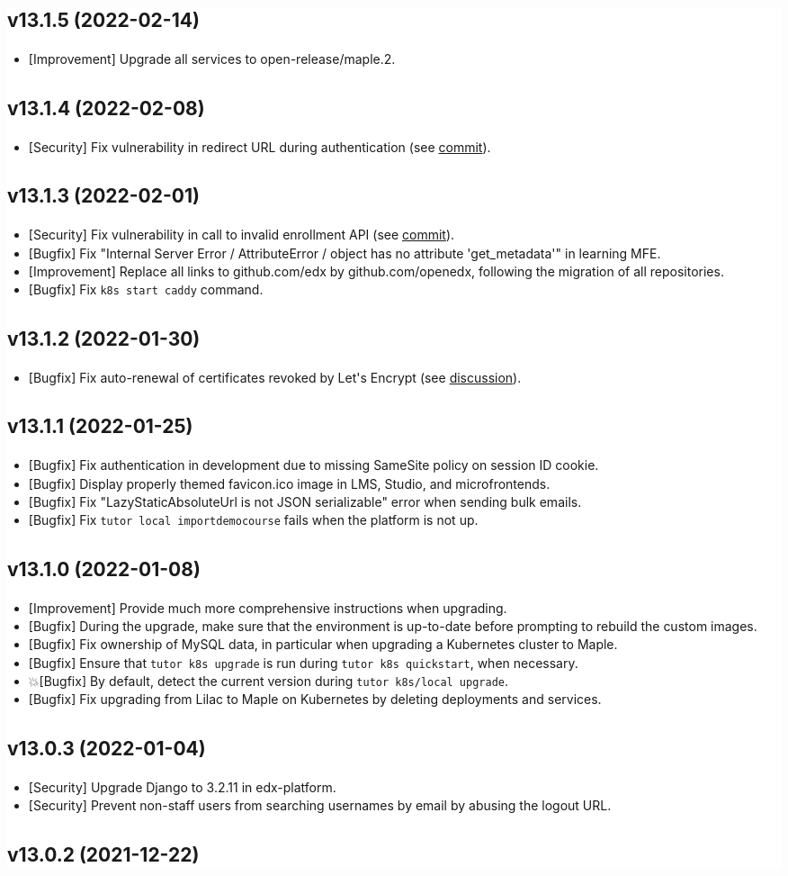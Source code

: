 ## v13.1.5 (2022-02-14)

- [Improvement] Upgrade all services to open-release/maple.2.

## v13.1.4 (2022-02-08)

- [Security] Fix vulnerability in redirect URL during authentication (see [commit](https://github.com/overhangio/edx-platform/commit/06550411e34c04376fa3d757e1f068f464f816e6)).

## v13.1.3 (2022-02-01)

- [Security] Fix vulnerability in call to invalid enrollment API (see [commit](https://github.com/openedx/edx-platform/commit/a140c674799c527e961e37c5e46cb7dc1ffef5ac)).
- [Bugfix] Fix "Internal Server Error / AttributeError / object has no attribute 'get_metadata'" in learning MFE.
- [Improvement] Replace all links to github.com/edx by github.com/openedx, following the migration of all repositories.
- [Bugfix] Fix `k8s start caddy` command.

## v13.1.2 (2022-01-30)

- [Bugfix] Fix auto-renewal of certificates revoked by Let's Encrypt (see [discussion](https://community.letsencrypt.org/t/questions-about-renewing-before-tls-alpn-01-revocations/170449/21)).

## v13.1.1 (2022-01-25)

- [Bugfix] Fix authentication in development due to missing SameSite policy on session ID cookie.
- [Bugfix] Display properly themed favicon.ico image in LMS, Studio, and microfrontends.
- [Bugfix] Fix "LazyStaticAbsoluteUrl is not JSON serializable" error when sending bulk emails.
- [Bugfix] Fix `tutor local importdemocourse` fails when the platform is not up.

## v13.1.0 (2022-01-08)

- [Improvement] Provide much more comprehensive instructions when upgrading.
- [Bugfix] During the upgrade, make sure that the environment is up-to-date before prompting to rebuild the custom images.
- [Bugfix] Fix ownership of MySQL data, in particular when upgrading a Kubernetes cluster to Maple.
- [Bugfix] Ensure that ``tutor k8s upgrade`` is run during ``tutor k8s quickstart``, when necessary.
- 💥[Bugfix] By default, detect the current version during ``tutor k8s/local upgrade``.
- [Bugfix] Fix upgrading from Lilac to Maple on Kubernetes by deleting deployments and services.

## v13.0.3 (2022-01-04)

- [Security] Upgrade Django to 3.2.11 in edx-platform.
- [Security] Prevent non-staff users from searching usernames by email by abusing the logout URL.

## v13.0.2 (2021-12-22)

